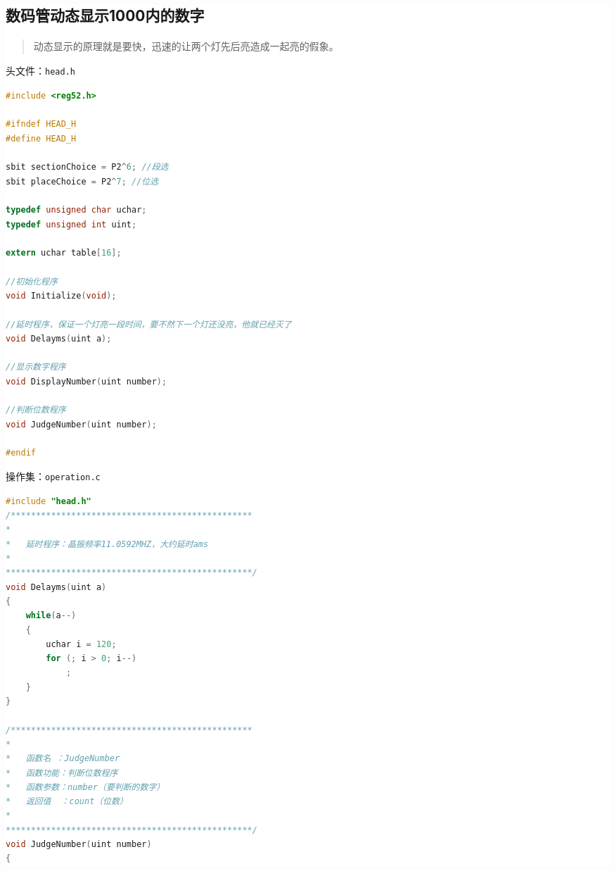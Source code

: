 

## 数码管动态显示1000内的数字

> 动态显示的原理就是要快，迅速的让两个灯先后亮造成一起亮的假象。

头文件：`head.h`

```c
#include <reg52.h>

#ifndef HEAD_H
#define HEAD_H

sbit sectionChoice = P2^6; //段选 
sbit placeChoice = P2^7; //位选

typedef unsigned char uchar;
typedef unsigned int uint;

extern uchar table[16];

//初始化程序
void Initialize(void);

//延时程序，保证一个灯亮一段时间，要不然下一个灯还没亮，他就已经灭了
void Delayms(uint a);

//显示数字程序
void DisplayNumber(uint number);

//判断位数程序
void JudgeNumber(uint number);

#endif 
```

操作集：`operation.c`

```c
#include "head.h"
/************************************************
*												
*	延时程序：晶振频率11.0592MHZ，大约延时ams 	   
*												
*************************************************/
void Delayms(uint a)
{
	while(a--)
	{
		uchar i = 120;
		for (; i > 0; i--)
			;
	}
}

/************************************************
*	
*	函数名	：JudgeNumber											
*	函数功能：判断位数程序   
*	函数参数：number（要判断的数字）
*	返回值  ：count（位数）
*												
*************************************************/
void JudgeNumber(uint number)
{
```